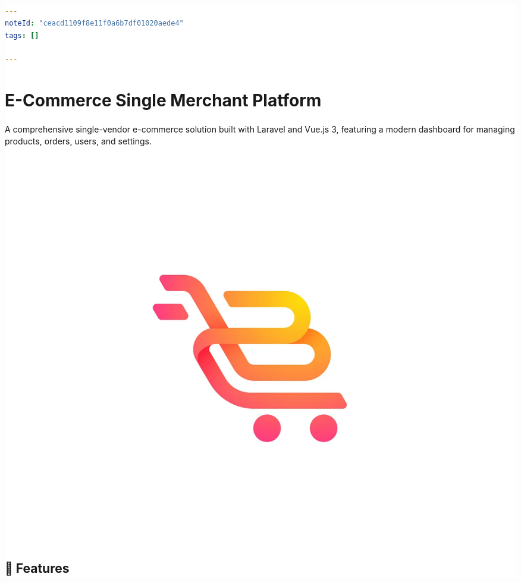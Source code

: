 ```yaml
---
noteId: "ceacd1109f8e11f0a6b7df01020aede4"
tags: []

---
```


# E-Commerce Single Merchant Platform


A comprehensive single-vendor e-commerce solution built with Laravel and Vue.js 3, featuring a modern dashboard for managing products, orders, users, and settings.

![E-Commerce Dashboard](public/images/defult-logo.webp)

## 🚀 Features
